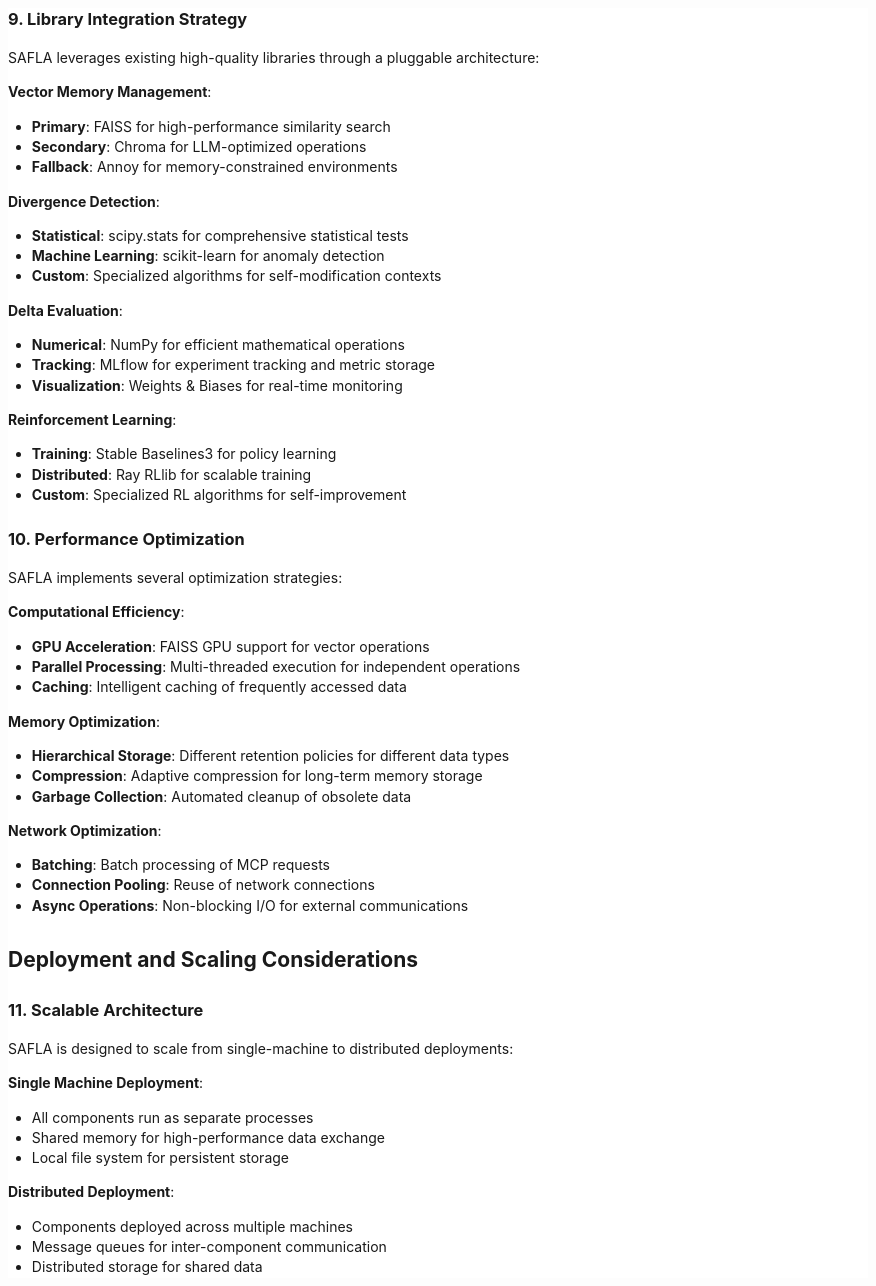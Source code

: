 ### 9. Library Integration Strategy

SAFLA leverages existing high-quality libraries through a pluggable architecture:

**Vector Memory Management**:
- **Primary**: FAISS for high-performance similarity search
- **Secondary**: Chroma for LLM-optimized operations
- **Fallback**: Annoy for memory-constrained environments

**Divergence Detection**:
- **Statistical**: scipy.stats for comprehensive statistical tests
- **Machine Learning**: scikit-learn for anomaly detection
- **Custom**: Specialized algorithms for self-modification contexts

**Delta Evaluation**:
- **Numerical**: NumPy for efficient mathematical operations
- **Tracking**: MLflow for experiment tracking and metric storage
- **Visualization**: Weights & Biases for real-time monitoring

**Reinforcement Learning**:
- **Training**: Stable Baselines3 for policy learning
- **Distributed**: Ray RLlib for scalable training
- **Custom**: Specialized RL algorithms for self-improvement

### 10. Performance Optimization

SAFLA implements several optimization strategies:

**Computational Efficiency**:
- **GPU Acceleration**: FAISS GPU support for vector operations
- **Parallel Processing**: Multi-threaded execution for independent operations
- **Caching**: Intelligent caching of frequently accessed data

**Memory Optimization**:
- **Hierarchical Storage**: Different retention policies for different data types
- **Compression**: Adaptive compression for long-term memory storage
- **Garbage Collection**: Automated cleanup of obsolete data

**Network Optimization**:
- **Batching**: Batch processing of MCP requests
- **Connection Pooling**: Reuse of network connections
- **Async Operations**: Non-blocking I/O for external communications

## Deployment and Scaling Considerations

### 11. Scalable Architecture

SAFLA is designed to scale from single-machine to distributed deployments:

**Single Machine Deployment**:
- All components run as separate processes
- Shared memory for high-performance data exchange
- Local file system for persistent storage

**Distributed Deployment**:
- Components deployed across multiple machines
- Message queues for inter-component communication
- Distributed storage for shared data
